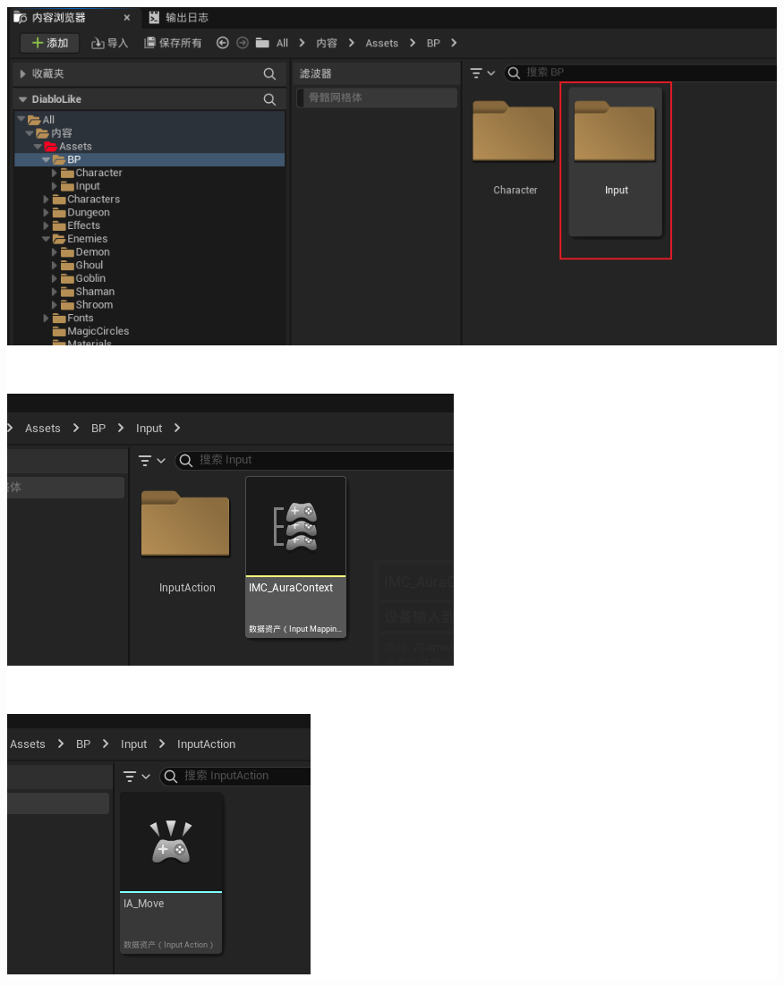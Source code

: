 ![](https://github.com/liyunlong618/LiYunLongKnowledgeLibrary/blob/main/UECPP/Models/GAS/GAS_2_Aura/DetailContent/Image/GAS_002/1.png?raw=true)

&emsp;

![](https://github.com/liyunlong618/LiYunLongKnowledgeLibrary/blob/main/UECPP/Models/GAS/GAS_2_Aura/DetailContent/Image/GAS_002/2.png?raw=true)

&emsp;

![](https://github.com/liyunlong618/LiYunLongKnowledgeLibrary/blob/main/UECPP/Models/GAS/GAS_2_Aura/DetailContent/Image/GAS_002/3.png?raw=true)
